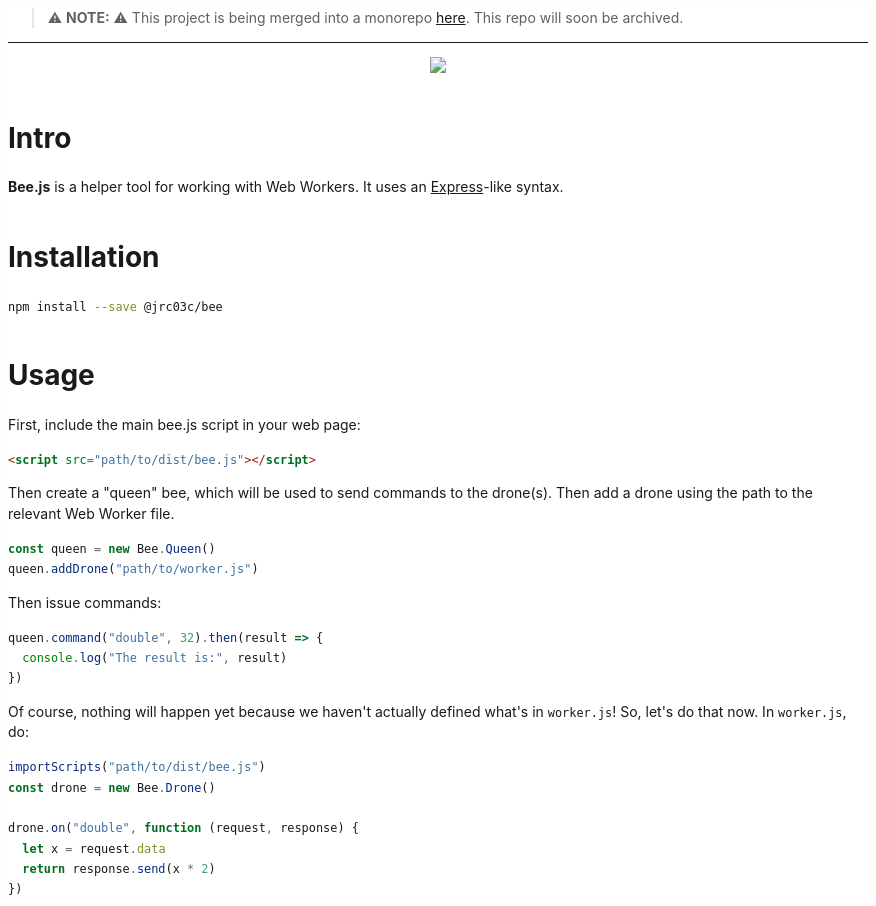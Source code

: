 > ⚠️ **NOTE:** ⚠️ This project is being merged into a monorepo [here](https://github.com/jrc03c/monorepo/tree/main/packages/bee). This repo will soon be archived.

---

<p align="center">
  <img src="logo.png" width="256">
</p>

# Intro

**Bee.js** is a helper tool for working with Web Workers. It uses an [Express](http://expressjs.com/)-like syntax.

# Installation

```bash
npm install --save @jrc03c/bee
```

# Usage

First, include the main bee.js script in your web page:

```html
<script src="path/to/dist/bee.js"></script>
```

Then create a "queen" bee, which will be used to send commands to the drone(s). Then add a drone using the path to the relevant Web Worker file.

```js
const queen = new Bee.Queen()
queen.addDrone("path/to/worker.js")
```

Then issue commands:

```js
queen.command("double", 32).then(result => {
  console.log("The result is:", result)
})
```

Of course, nothing will happen yet because we haven't actually defined what's in `worker.js`! So, let's do that now. In `worker.js`, do:

```js
importScripts("path/to/dist/bee.js")
const drone = new Bee.Drone()

drone.on("double", function (request, response) {
  let x = request.data
  return response.send(x * 2)
})
```
